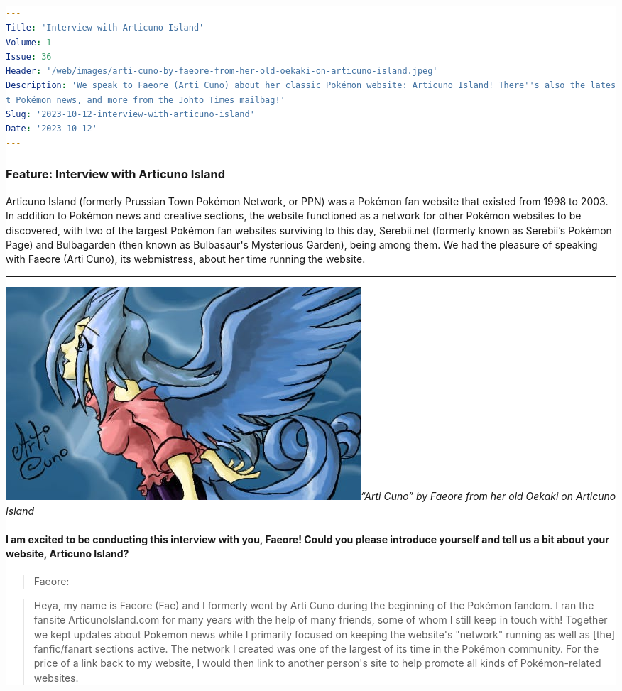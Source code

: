 ```yaml
---
Title: 'Interview with Articuno Island'
Volume: 1
Issue: 36
Header: '/web/images/arti-cuno-by-faeore-from-her-old-oekaki-on-articuno-island.jpeg'
Description: 'We speak to Faeore (Arti Cuno) about her classic Pokémon website: Articuno Island! There''s also the latest Pokémon news, and more from the Johto Times mailbag!'
Slug: '2023-10-12-interview-with-articuno-island'
Date: '2023-10-12'
---
```

### Feature: Interview with Articuno Island
Articuno Island (formerly Prussian Town Pokémon Network, or PPN) was a Pokémon fan website that existed from 1998 to 2003. In addition to Pokémon news and creative sections, the website functioned as a network for other Pokémon websites to be discovered, with two of the largest Pokémon fan websites surviving to this day, Serebii.net (formerly known as Serebii’s Pokémon Page) and Bulbagarden (then known as Bulbasaur's Mysterious Garden), being among them. We had the pleasure of speaking with Faeore (Arti Cuno), its webmistress, about her time running the website.

* * *



[![“Arti Cuno” by Faeore from her old Oekaki on Articuno Island](/web/images/arti-cuno-by-faeore-from-her-old-oekaki-on-articuno-island.jpeg)](/web/images/arti-cuno-by-faeore-from-her-old-oekaki-on-articuno-island.jpeg)*“Arti Cuno” by Faeore from her old Oekaki on Articuno Island*



#### I am excited to be conducting this interview with you, Faeore! Could you please introduce yourself and tell us a bit about your website, Articuno Island?

> Faeore:

> 

> Heya, my name is Faeore (Fae) and I formerly went by Arti Cuno during the beginning of the Pokémon fandom. I ran the fansite ArticunoIsland.com for many years with the help of many friends, some of whom I still keep in touch with! Together we kept updates about Pokemon news while I primarily focused on keeping the website's "network" running as well as \[the\] fanfic/fanart sections active. The network I created was one of the largest of its time in the Pokémon community. For the price of a link back to my website, I would then link to another person's site to help promote all kinds of Pokémon-related websites.
